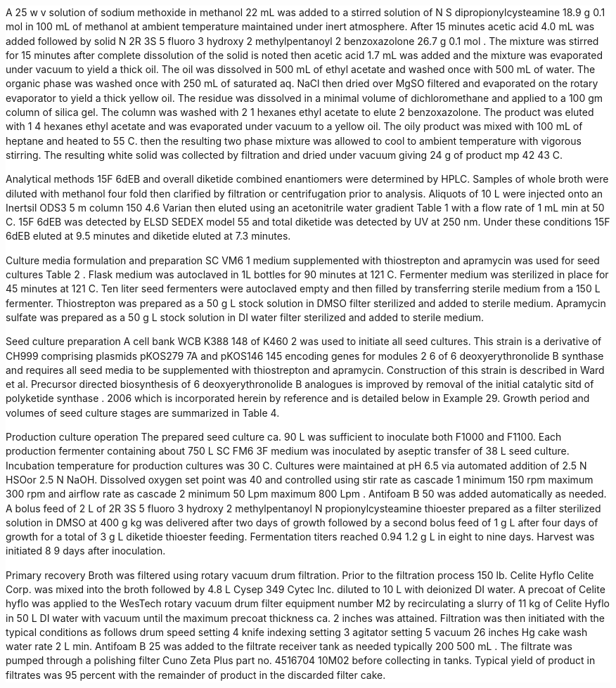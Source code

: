 A 25 w v solution of sodium methoxide in methanol 22 mL was added to a stirred solution of N S dipropionylcysteamine 18.9 g 0.1 mol in 100 mL of methanol at ambient temperature maintained under inert atmosphere. After 15 minutes acetic acid 4.0 mL was added followed by solid N 2R 3S 5 fluoro 3 hydroxy 2 methylpentanoyl 2 benzoxazolone 26.7 g 0.1 mol . The mixture was stirred for 15 minutes after complete dissolution of the solid is noted then acetic acid 1.7 mL was added and the mixture was evaporated under vacuum to yield a thick oil. The oil was dissolved in 500 mL of ethyl acetate and washed once with 500 mL of water. The organic phase was washed once with 250 mL of saturated aq. NaCl then dried over MgSO filtered and evaporated on the rotary evaporator to yield a thick yellow oil. The residue was dissolved in a minimal volume of dichloromethane and applied to a 100 gm column of silica gel. The column was washed with 2 1 hexanes ethyl acetate to elute 2 benzoxazolone. The product was eluted with 1 4 hexanes ethyl acetate and was evaporated under vacuum to a yellow oil. The oily product was mixed with 100 mL of heptane and heated to 55 C. then the resulting two phase mixture was allowed to cool to ambient temperature with vigorous stirring. The resulting white solid was collected by filtration and dried under vacuum giving 24 g of product mp 42 43 C.

Analytical methods 15F 6dEB and overall diketide combined enantiomers were determined by HPLC. Samples of whole broth were diluted with methanol four fold then clarified by filtration or centrifugation prior to analysis. Aliquots of 10 L were injected onto an Inertsil ODS3 5 m column 150 4.6 Varian then eluted using an acetonitrile water gradient Table 1 with a flow rate of 1 mL min at 50 C. 15F 6dEB was detected by ELSD SEDEX model 55 and total diketide was detected by UV at 250 nm. Under these conditions 15F 6dEB eluted at 9.5 minutes and diketide eluted at 7.3 minutes.

Culture media formulation and preparation SC VM6 1 medium supplemented with thiostrepton and apramycin was used for seed cultures Table 2 . Flask medium was autoclaved in 1L bottles for 90 minutes at 121 C. Fermenter medium was sterilized in place for 45 minutes at 121 C. Ten liter seed fermenters were autoclaved empty and then filled by transferring sterile medium from a 150 L fermenter. Thiostrepton was prepared as a 50 g L stock solution in DMSO filter sterilized and added to sterile medium. Apramycin sulfate was prepared as a 50 g L stock solution in DI water filter sterilized and added to sterile medium.

Seed culture preparation A cell bank WCB K388 148 of K460 2 was used to initiate all seed cultures. This strain is a derivative of CH999 comprising plasmids pKOS279 7A and pKOS146 145 encoding genes for modules 2 6 of 6 deoxyerythronolide B synthase and requires all seed media to be supplemented with thiostrepton and apramycin. Construction of this strain is described in Ward et al. Precursor directed biosynthesis of 6 deoxyerythronolide B analogues is improved by removal of the initial catalytic sitd of polyketide synthase . 2006 which is incorporated herein by reference and is detailed below in Example 29. Growth period and volumes of seed culture stages are summarized in Table 4.

Production culture operation The prepared seed culture ca. 90 L was sufficient to inoculate both F1000 and F1100. Each production fermenter containing about 750 L SC FM6 3F medium was inoculated by aseptic transfer of 38 L seed culture. Incubation temperature for production cultures was 30 C. Cultures were maintained at pH 6.5 via automated addition of 2.5 N HSOor 2.5 N NaOH. Dissolved oxygen set point was 40 and controlled using stir rate as cascade 1 minimum 150 rpm maximum 300 rpm and airflow rate as cascade 2 minimum 50 Lpm maximum 800 Lpm . Antifoam B 50 was added automatically as needed. A bolus feed of 2 L of 2R 3S 5 fluoro 3 hydroxy 2 methylpentanoyl N propionylcysteamine thioester prepared as a filter sterilized solution in DMSO at 400 g kg was delivered after two days of growth followed by a second bolus feed of 1 g L after four days of growth for a total of 3 g L diketide thioester feeding. Fermentation titers reached 0.94 1.2 g L in eight to nine days. Harvest was initiated 8 9 days after inoculation.

Primary recovery Broth was filtered using rotary vacuum drum filtration. Prior to the filtration process 150 lb. Celite Hyflo Celite Corp. was mixed into the broth followed by 4.8 L Cysep 349 Cytec Inc. diluted to 10 L with deionized DI water. A precoat of Celite hyflo was applied to the WesTech rotary vacuum drum filter equipment number M2 by recirculating a slurry of 11 kg of Celite Hyflo in 50 L DI water with vacuum until the maximum precoat thickness ca. 2 inches was attained. Filtration was then initiated with the typical conditions as follows drum speed setting 4 knife indexing setting 3 agitator setting 5 vacuum 26 inches Hg cake wash water rate 2 L min. Antifoam B 25 was added to the filtrate receiver tank as needed typically 200 500 mL . The filtrate was pumped through a polishing filter Cuno Zeta Plus part no. 4516704 10M02 before collecting in tanks. Typical yield of product in filtrates was 95 percent with the remainder of product in the discarded filter cake.
